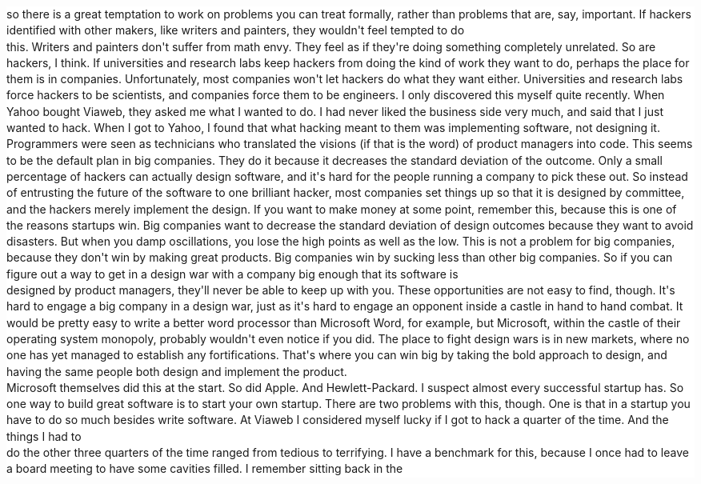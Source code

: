 so there is a great temptation to work on problems you
can treat formally, rather than problems that are, say,
important.
If hackers identified with other makers, like writers and
painters, they wouldn't feel tempted to do      
this.  Writers and painters don't suffer from math envy.
They feel as if they're doing something completely unrelated.
So are hackers, I think.
If universities and research labs keep hackers from doing
the kind of work they want to do,
perhaps the place for them is in companies.
Unfortunately, most companies won't let hackers do what they
want either.  Universities and research labs force hackers
to be scientists, and companies force them to be engineers.
I only discovered this myself quite recently.  When Yahoo bought
Viaweb, they asked me what I wanted to do.  I had never
liked the business side very much, and said that I just wanted to
hack.  When I got to Yahoo, I found that what hacking meant
to them was implementing software, not designing it.  Programmers
were seen as technicians who translated the visions (if
that is the word) of product managers into code.
This seems to be the
default plan in big companies.  They do it because
it decreases the standard deviation of the outcome.
Only a small percentage of hackers can actually design software,
and it's hard for the
people running a company to pick these out.  So instead of
entrusting the future of the software to
one brilliant hacker, most companies set things up so that it is
designed by committee, and the hackers merely
implement the design.
If you want to make money at some point, remember this,
because this is one of the reasons startups win.  Big companies want
to decrease the standard deviation of design outcomes because they
want to avoid disasters.  But when you damp oscillations, you
lose the high points as well as the low.  This is not a problem for
big companies, because they don't win by making great
products.  Big companies win by sucking less than other big companies.
So if you can figure out a way to get in a
design war with a company big enough that its software is   
designed by product managers, they'll never be able to keep up
with you.  These opportunities are not easy to find, though.
It's hard to engage a big company in a design war,
just as it's hard to engage an opponent inside a castle in hand
to hand combat.  It would be pretty easy to write a better
word processor than Microsoft Word, for example, but Microsoft,
within the castle of their operating system monopoly,
probably wouldn't even notice if you did.
The place to fight design wars is in new markets, where no one
has yet managed to establish any fortifications.  That's where
you can win big by taking the bold approach to design, and
having the same people both design and implement the product.  
Microsoft themselves did this at the start.  So did Apple.
And Hewlett-Packard.  I suspect almost every successful startup
has.
So one way to build great software is to start your own
startup.  There are two problems with this, though.  One is
that in a startup you have to do so much besides write software.
At Viaweb I considered myself lucky if I
got to hack a quarter of the time.  And the things I had to   
do the other three quarters of the time ranged from tedious
to terrifying.  I have a benchmark for this, because I
once had to leave a board meeting to have
some cavities filled.  I remember sitting back in the